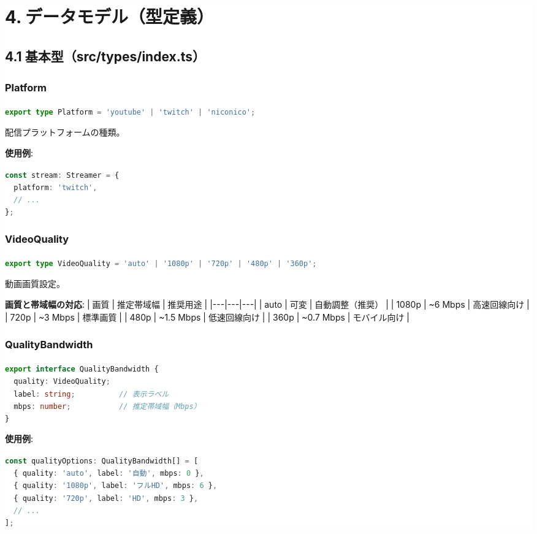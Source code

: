 # 4. データモデル（型定義）

## 4.1 基本型（src/types/index.ts）

### Platform
```typescript
export type Platform = 'youtube' | 'twitch' | 'niconico';
```
配信プラットフォームの種類。

**使用例**:
```typescript
const stream: Streamer = {
  platform: 'twitch',
  // ...
};
```

### VideoQuality
```typescript
export type VideoQuality = 'auto' | '1080p' | '720p' | '480p' | '360p';
```
動画画質設定。

**画質と帯域幅の対応**:
| 画質 | 推定帯域幅 | 推奨用途 |
|---|---|---|
| auto | 可変 | 自動調整（推奨） |
| 1080p | ~6 Mbps | 高速回線向け |
| 720p | ~3 Mbps | 標準画質 |
| 480p | ~1.5 Mbps | 低速回線向け |
| 360p | ~0.7 Mbps | モバイル向け |

### QualityBandwidth
```typescript
export interface QualityBandwidth {
  quality: VideoQuality;
  label: string;          // 表示ラベル
  mbps: number;           // 推定帯域幅（Mbps）
}
```

**使用例**:
```typescript
const qualityOptions: QualityBandwidth[] = [
  { quality: 'auto', label: '自動', mbps: 0 },
  { quality: '1080p', label: 'フルHD', mbps: 6 },
  { quality: '720p', label: 'HD', mbps: 3 },
  // ...
];
```
